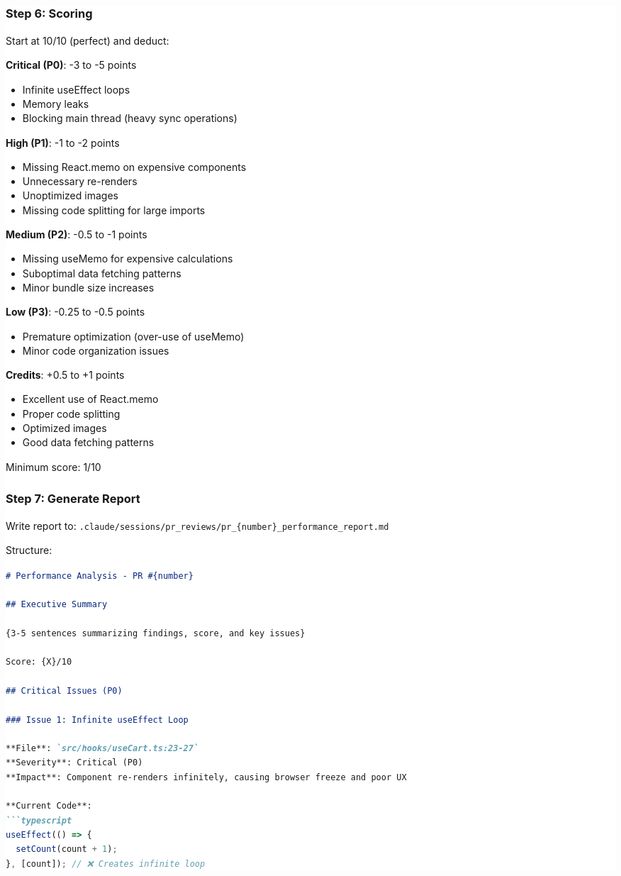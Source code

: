 ### Step 6: Scoring

Start at 10/10 (perfect) and deduct:

**Critical (P0)**: -3 to -5 points
- Infinite useEffect loops
- Memory leaks
- Blocking main thread (heavy sync operations)

**High (P1)**: -1 to -2 points
- Missing React.memo on expensive components
- Unnecessary re-renders
- Unoptimized images
- Missing code splitting for large imports

**Medium (P2)**: -0.5 to -1 points
- Missing useMemo for expensive calculations
- Suboptimal data fetching patterns
- Minor bundle size increases

**Low (P3)**: -0.25 to -0.5 points
- Premature optimization (over-use of useMemo)
- Minor code organization issues

**Credits**: +0.5 to +1 points
- Excellent use of React.memo
- Proper code splitting
- Optimized images
- Good data fetching patterns

Minimum score: 1/10

### Step 7: Generate Report

Write report to: `.claude/sessions/pr_reviews/pr_{number}_performance_report.md`

Structure:

```markdown
# Performance Analysis - PR #{number}

## Executive Summary

{3-5 sentences summarizing findings, score, and key issues}

Score: {X}/10

## Critical Issues (P0)

### Issue 1: Infinite useEffect Loop

**File**: `src/hooks/useCart.ts:23-27`
**Severity**: Critical (P0)
**Impact**: Component re-renders infinitely, causing browser freeze and poor UX

**Current Code**:
```typescript
useEffect(() => {
  setCount(count + 1);
}, [count]); // ❌ Creates infinite loop
```

